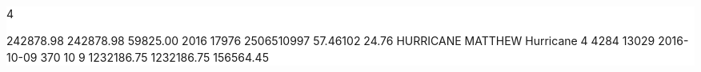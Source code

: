 4
</td>
<td style="text-align:right;">
242878.98
</td>
<td style="text-align:right;">
242878.98
</td>
<td style="text-align:right;">
59825.00
</td>
<td style="text-align:right;">
2016
</td>
<td style="text-align:left;">
17976
</td>
<td style="text-align:right;">
2506510997
</td>
<td style="text-align:right;">
57.46102
</td>
<td style="text-align:right;">
24.76
</td>
<td style="text-align:left;">
HURRICANE MATTHEW
</td>
<td style="text-align:left;">
Hurricane
</td>
<td style="text-align:right;">
4
</td>
</tr>
<tr>
<td style="text-align:right;">
4284
</td>
<td style="text-align:left;">
13029
</td>
<td style="text-align:left;">
2016-10-09
</td>
<td style="text-align:right;">
370
</td>
<td style="text-align:right;">
10
</td>
<td style="text-align:right;">
9
</td>
<td style="text-align:right;">
1232186.75
</td>
<td style="text-align:right;">
1232186.75
</td>
<td style="text-align:right;">
156564.45
</td>